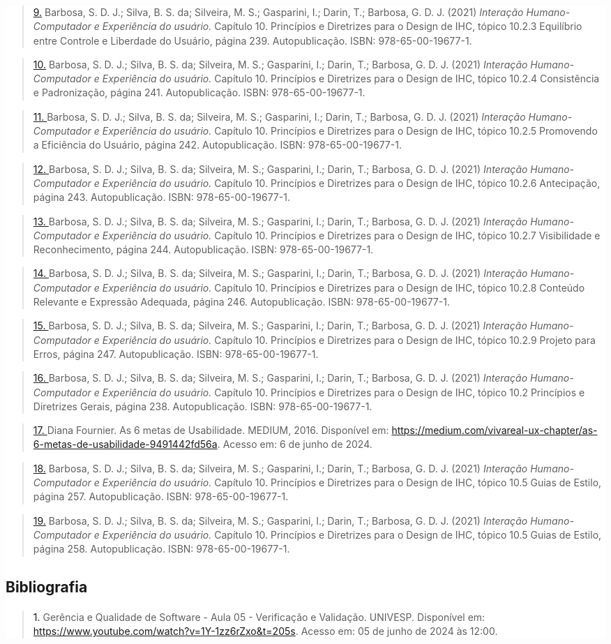 > <a id="REF9" href="#anchor_9">9.</a> Barbosa, S. D. J.; Silva, B. S. da; Silveira, M. S.; Gasparini, I.; Darin, T.; Barbosa, G. D. J. (2021) *Interação Humano-Computador e Experiência do usuário.* Capítulo 10. Princípios e Diretrizes para o Design de IHC, tópico 10.2.3 Equilíbrio entre Controle e Liberdade do Usuário, página 239. Autopublicação. ISBN: 978-65-00-19677-1.

> <a id="REF10" href="#anchor_10">10.</a>  Barbosa, S. D. J.; Silva, B. S. da; Silveira, M. S.; Gasparini, I.; Darin, T.; Barbosa, G. D. J. (2021) *Interação Humano-Computador e Experiência do usuário.* Capítulo 10. Princípios e Diretrizes para o Design de IHC, tópico 10.2.4 Consistência e Padronização, página 241. Autopublicação. ISBN: 978-65-00-19677-1.

> <a id="REF11" href="#anchor_11">11. </a> Barbosa, S. D. J.; Silva, B. S. da; Silveira, M. S.; Gasparini, I.; Darin, T.; Barbosa, G. D. J. (2021) *Interação Humano-Computador e Experiência do usuário.* Capítulo 10. Princípios e Diretrizes para o Design de IHC, tópico 10.2.5 Promovendo a Eficiência do Usuário, página 242. Autopublicação. ISBN: 978-65-00-19677-1.

> <a id="REF12" href="#anchor_12">12. </a> Barbosa, S. D. J.; Silva, B. S. da; Silveira, M. S.; Gasparini, I.; Darin, T.; Barbosa, G. D. J. (2021) *Interação Humano-Computador e Experiência do usuário.* Capítulo 10. Princípios e Diretrizes para o Design de IHC, tópico 10.2.6 Antecipação, página 243. Autopublicação. ISBN: 978-65-00-19677-1.

> <a id="REF13" href="#anchor_13">13. </a>  Barbosa, S. D. J.; Silva, B. S. da; Silveira, M. S.; Gasparini, I.; Darin, T.; Barbosa, G. D. J. (2021) *Interação Humano-Computador e Experiência do usuário.* Capítulo 10. Princípios e Diretrizes para o Design de IHC, tópico 10.2.7 Visibilidade e Reconhecimento, página 244. Autopublicação. ISBN: 978-65-00-19677-1.

> <a id="REF14" href="#anchor_14">14. </a> Barbosa, S. D. J.; Silva, B. S. da; Silveira, M. S.; Gasparini, I.; Darin, T.; Barbosa, G. D. J. (2021) *Interação Humano-Computador e Experiência do usuário.* Capítulo 10. Princípios e Diretrizes para o Design de IHC, tópico 10.2.8 Conteúdo Relevante e Expressão Adequada, página 246. Autopublicação. ISBN: 978-65-00-19677-1.

> <a id="REF15" href="#anchor_15">15. </a> Barbosa, S. D. J.; Silva, B. S. da; Silveira, M. S.; Gasparini, I.; Darin, T.; Barbosa, G. D. J. (2021) *Interação Humano-Computador e Experiência do usuário.* Capítulo 10. Princípios e Diretrizes para o Design de IHC, tópico 10.2.9 Projeto para Erros, página 247. Autopublicação. ISBN: 978-65-00-19677-1.

> <a id="REF16" href="#anchor_16">16. </a>  Barbosa, S. D. J.; Silva, B. S. da; Silveira, M. S.; Gasparini, I.; Darin, T.; Barbosa, G. D. J. (2021) *Interação Humano-Computador e Experiência do usuário.* Capítulo 10. Princípios e Diretrizes para o Design de IHC, tópico 10.2 Princípios e Diretrizes Gerais, página 238. Autopublicação. ISBN: 978-65-00-19677-1. 

> <a id="REF17" href="#anchor_17">17. </a> Diana Fournier. As 6 metas de Usabilidade. MEDIUM, 2016. Disponível em: https://medium.com/vivareal-ux-chapter/as-6-metas-de-usabilidade-9491442fd56a. Acesso em: 6 de junho de 2024.

> <a id="REF18" href="#anchor_18">18.</a> Barbosa, S. D. J.; Silva, B. S. da; Silveira, M. S.; Gasparini, I.; Darin, T.; Barbosa, G. D. J. (2021) *Interação Humano-Computador e Experiência do usuário.* Capítulo 10. Princípios e Diretrizes para o Design de IHC, tópico 10.5 Guias de Estilo, página 257. Autopublicação. ISBN: 978-65-00-19677-1.

> <a id="REF19" href="#anchor_19">19.</a> Barbosa, S. D. J.; Silva, B. S. da; Silveira, M. S.; Gasparini, I.; Darin, T.; Barbosa, G. D. J. (2021) *Interação Humano-Computador e Experiência do usuário.* Capítulo 10. Princípios e Diretrizes para o Design de IHC, tópico 10.5 Guias de Estilo, página 258. Autopublicação. ISBN: 978-65-00-19677-1.

## <a>Bibliografia</a>
> <a>1. </a>Gerência e Qualidade de Software - Aula 05 - Verificação e Validação. UNIVESP. Disponível em: <https://www.youtube.com/watch?v=1Y-1zz6rZxo&t=205s>. Acesso em: 05 de junho de 2024 às 12:00.
